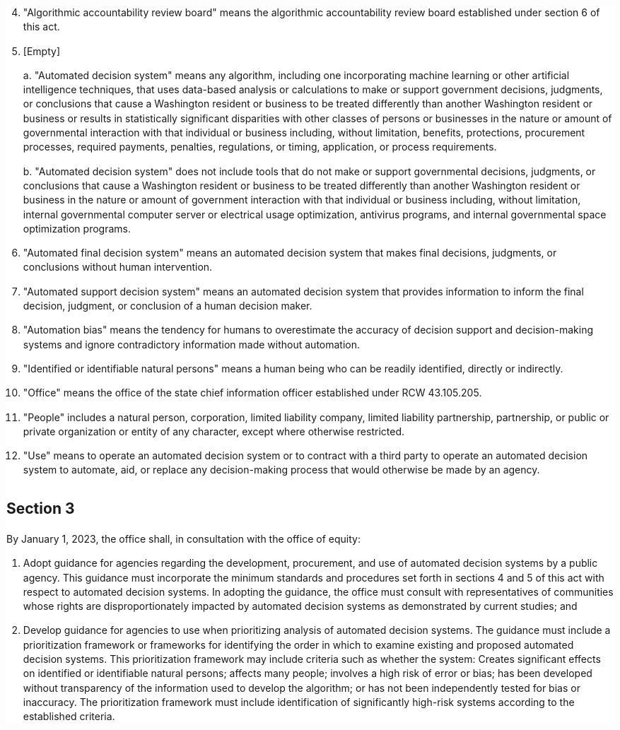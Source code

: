 4. "Algorithmic accountability review board" means the algorithmic accountability review board established under section 6 of this act.

5. [Empty]

    a. "Automated decision system" means any algorithm, including one incorporating machine learning or other artificial intelligence techniques, that uses data-based analysis or calculations to make or support government decisions, judgments, or conclusions that cause a Washington resident or business to be treated differently than another Washington resident or business or results in statistically significant disparities with other classes of persons or businesses in the nature or amount of governmental interaction with that individual or business including, without limitation, benefits, protections, procurement processes, required payments, penalties, regulations, or timing, application, or process requirements.

    b. "Automated decision system" does not include tools that do not make or support governmental decisions, judgments, or conclusions that cause a Washington resident or business to be treated differently than another Washington resident or business in the nature or amount of government interaction with that individual or business including, without limitation, internal governmental computer server or electrical usage optimization, antivirus programs, and internal governmental space optimization programs.

6. "Automated final decision system" means an automated decision system that makes final decisions, judgments, or conclusions without human intervention.

7. "Automated support decision system" means an automated decision system that provides information to inform the final decision, judgment, or conclusion of a human decision maker.

8. "Automation bias" means the tendency for humans to overestimate the accuracy of decision support and decision-making systems and ignore contradictory information made without automation.

9. "Identified or identifiable natural persons" means a human being who can be readily identified, directly or indirectly.

10. "Office" means the office of the state chief information officer established under RCW 43.105.205.

11. "People" includes a natural person, corporation, limited liability company, limited liability partnership, partnership, or public or private organization or entity of any character, except where otherwise restricted.

12. "Use" means to operate an automated decision system or to contract with a third party to operate an automated decision system to automate, aid, or replace any decision-making process that would otherwise be made by an agency.

## Section 3
By January 1, 2023, the office shall, in consultation with the office of equity:

1. Adopt guidance for agencies regarding the development, procurement, and use of automated decision systems by a public agency. This guidance must incorporate the minimum standards and procedures set forth in sections 4 and 5 of this act with respect to automated decision systems. In adopting the guidance, the office must consult with representatives of communities whose rights are disproportionately impacted by automated decision systems as demonstrated by current studies; and

2. Develop guidance for agencies to use when prioritizing analysis of automated decision systems. The guidance must include a prioritization framework or frameworks for identifying the order in which to examine existing and proposed automated decision systems. This prioritization framework may include criteria such as whether the system: Creates significant effects on identified or identifiable natural persons; affects many people; involves a high risk of error or bias; has been developed without transparency of the information used to develop the algorithm; or has not been independently tested for bias or inaccuracy. The prioritization framework must include identification of significantly high-risk systems according to the established criteria.
